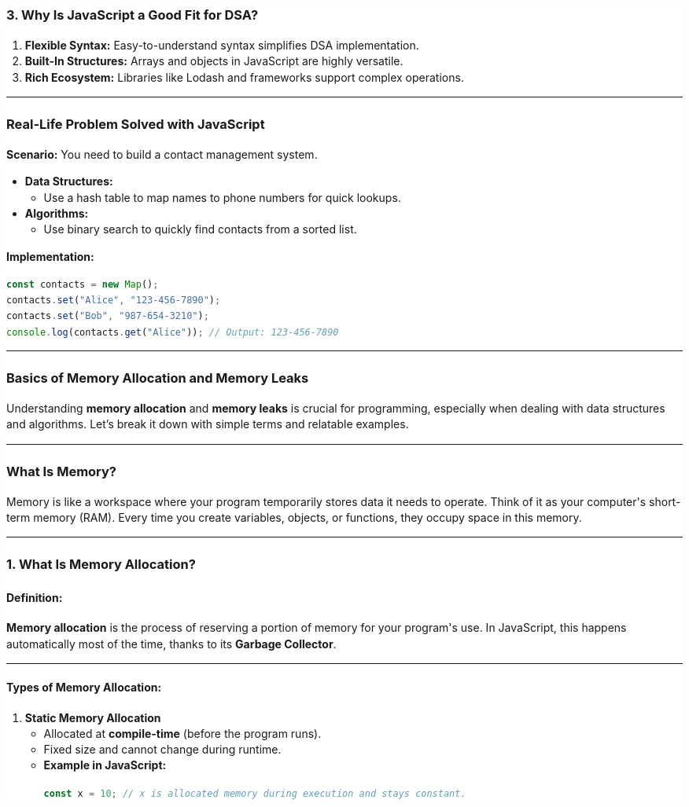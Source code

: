 
### **3. Why Is JavaScript a Good Fit for DSA?**

1. **Flexible Syntax:** Easy-to-understand syntax simplifies DSA implementation.
2. **Built-In Structures:** Arrays and objects in JavaScript are highly versatile.
3. **Rich Ecosystem:** Libraries like Lodash and frameworks support complex operations.

---

### **Real-Life Problem Solved with JavaScript**
**Scenario:** You need to build a contact management system.
- **Data Structures:**
  - Use a hash table to map names to phone numbers for quick lookups.
- **Algorithms:**
  - Use binary search to quickly find contacts from a sorted list.

**Implementation:**
```javascript
const contacts = new Map();
contacts.set("Alice", "123-456-7890");
contacts.set("Bob", "987-654-3210");
console.log(contacts.get("Alice")); // Output: 123-456-7890
```

---




### **Basics of Memory Allocation and Memory Leaks**

Understanding **memory allocation** and **memory leaks** is crucial for programming, especially when dealing with data structures and algorithms. Let’s break it down with simple terms and relatable examples.

---

### **What Is Memory?**
Memory is like a workspace where your program temporarily stores data it needs to operate. Think of it as your computer's short-term memory (RAM). Every time you create variables, objects, or functions, they occupy space in this memory.

---

### **1. What Is Memory Allocation?**

#### **Definition:**
**Memory allocation** is the process of reserving a portion of memory for your program's use. In JavaScript, this happens automatically most of the time, thanks to its **Garbage Collector**.

---

#### **Types of Memory Allocation:**

1. **Static Memory Allocation**
   - Allocated at **compile-time** (before the program runs).
   - Fixed size and cannot change during runtime.
   - **Example in JavaScript:**
     ```javascript
     const x = 10; // x is allocated memory during execution and stays constant.
     ```
